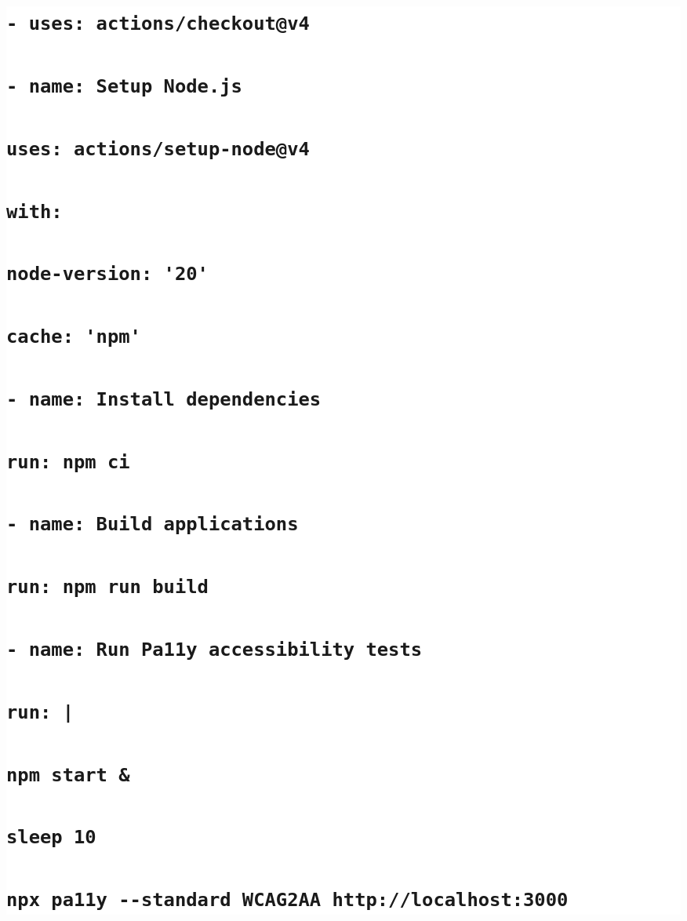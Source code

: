 #       **`- uses: actions/checkout@v4`**

#       

#       **`- name: Setup Node.js`**

#         **`uses: actions/setup-node@v4`**

#         **`with:`**

#           **`node-version: '20'`**

#           **`cache: 'npm'`**

#       

#       **`- name: Install dependencies`**

#         **`run: npm ci`**

#       

#       **`- name: Build applications`**

#         **`run: npm run build`**

#       

#       **`- name: Run Pa11y accessibility tests`**

#         **`run: |`**

#           **`npm start &`**

#           **`sleep 10`**

#           **`npx pa11y --standard WCAG2AA http://localhost:3000`**
